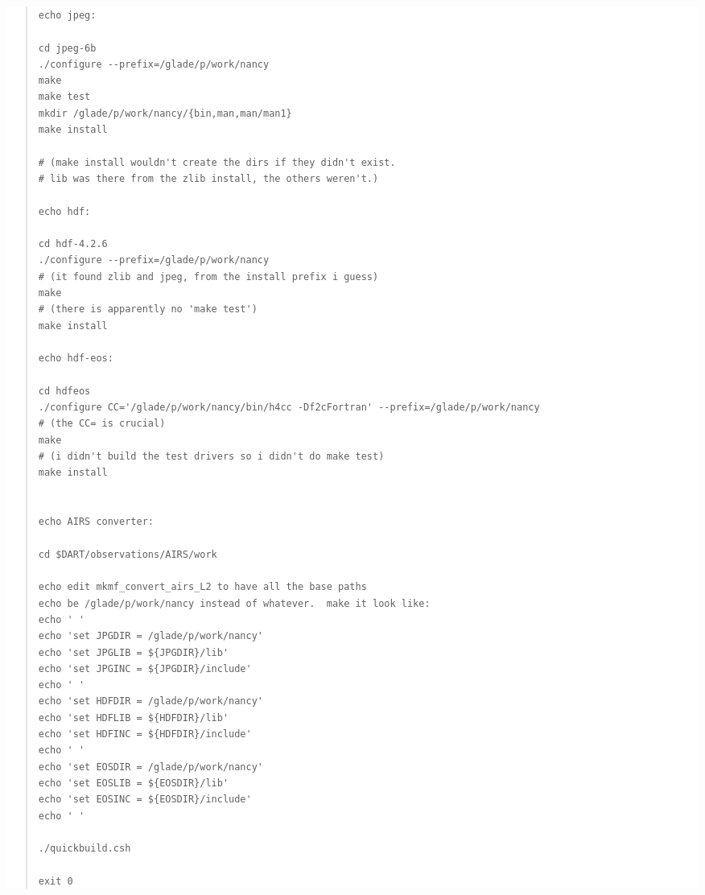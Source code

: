 >     echo jpeg:
>
>     cd jpeg-6b
>     ./configure --prefix=/glade/p/work/nancy
>     make
>     make test 
>     mkdir /glade/p/work/nancy/{bin,man,man/man1} 
>     make install
>
>     # (make install wouldn't create the dirs if they didn't exist.
>     # lib was there from the zlib install, the others weren't.)
>
>     echo hdf:
>
>     cd hdf-4.2.6
>     ./configure --prefix=/glade/p/work/nancy
>     # (it found zlib and jpeg, from the install prefix i guess)
>     make
>     # (there is apparently no 'make test')
>     make install
>
>     echo hdf-eos:
>
>     cd hdfeos
>     ./configure CC='/glade/p/work/nancy/bin/h4cc -Df2cFortran' --prefix=/glade/p/work/nancy
>     # (the CC= is crucial)
>     make
>     # (i didn't build the test drivers so i didn't do make test)
>     make install
>
>
>     echo AIRS converter:
>
>     cd $DART/observations/AIRS/work
>
>     echo edit mkmf_convert_airs_L2 to have all the base paths
>     echo be /glade/p/work/nancy instead of whatever.  make it look like:
>     echo ' '
>     echo 'set JPGDIR = /glade/p/work/nancy'
>     echo 'set JPGLIB = ${JPGDIR}/lib'
>     echo 'set JPGINC = ${JPGDIR}/include'
>     echo ' '
>     echo 'set HDFDIR = /glade/p/work/nancy'
>     echo 'set HDFLIB = ${HDFDIR}/lib'
>     echo 'set HDFINC = ${HDFDIR}/include'
>     echo ' '
>     echo 'set EOSDIR = /glade/p/work/nancy'
>     echo 'set EOSLIB = ${EOSDIR}/lib'
>     echo 'set EOSINC = ${EOSDIR}/include'
>     echo ' '
>
>     ./quickbuild.csh
>
>     exit 0

